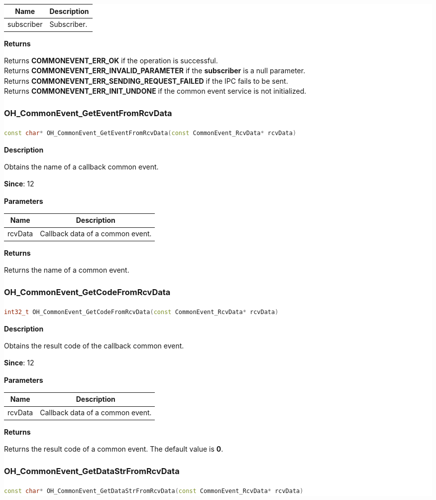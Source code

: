 | Name| Description|
| -------- | -------- |
| subscriber | Subscriber.|

**Returns**

Returns **COMMONEVENT_ERR_OK** if the operation is successful.<br>Returns **COMMONEVENT_ERR_INVALID_PARAMETER** if the **subscriber** is a null parameter.<br>Returns **COMMONEVENT_ERR_SENDING_REQUEST_FAILED** if the IPC fails to be sent.<br>Returns **COMMONEVENT_ERR_INIT_UNDONE** if the common event service is not initialized.

### OH_CommonEvent_GetEventFromRcvData

```cpp
const char* OH_CommonEvent_GetEventFromRcvData(const CommonEvent_RcvData* rcvData)
```

**Description**

Obtains the name of a callback common event.

**Since**: 12

**Parameters**

| Name| Description|
| -------- | -------- |
| rcvData | Callback data of a common event.|

**Returns**

Returns the name of a common event.

### OH_CommonEvent_GetCodeFromRcvData

```cpp
int32_t OH_CommonEvent_GetCodeFromRcvData(const CommonEvent_RcvData* rcvData)
```

**Description**

Obtains the result code of the callback common event.

**Since**: 12

**Parameters**

| Name| Description|
| -------- | -------- |
| rcvData | Callback data of a common event.|

**Returns**

Returns the result code of a common event. The default value is **0**.

### OH_CommonEvent_GetDataStrFromRcvData

```cpp
const char* OH_CommonEvent_GetDataStrFromRcvData(const CommonEvent_RcvData* rcvData)
```
